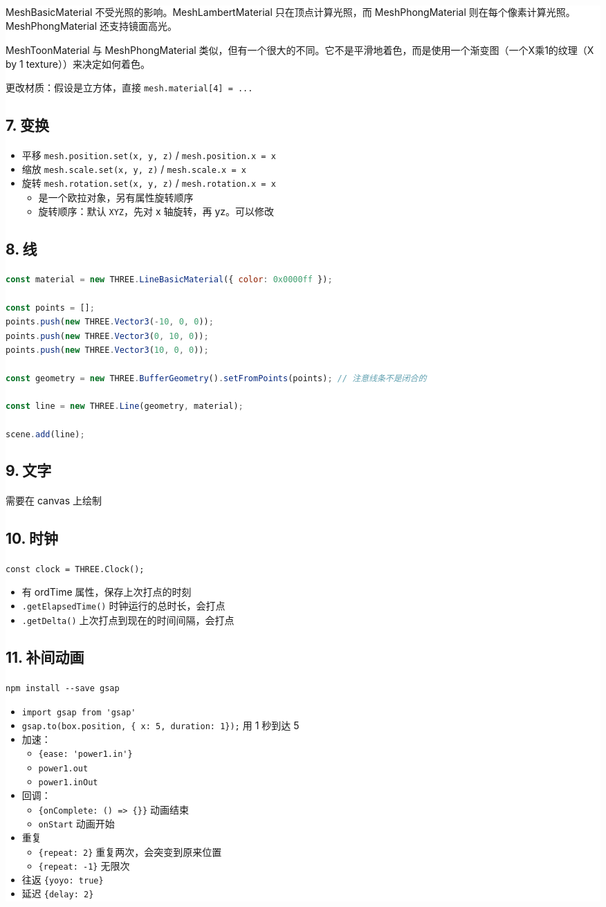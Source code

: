 MeshBasicMaterial 不受光照的影响。MeshLambertMaterial 只在顶点计算光照，而 MeshPhongMaterial 则在每个像素计算光照。MeshPhongMaterial 还支持镜面高光。

MeshToonMaterial 与 MeshPhongMaterial 类似，但有一个很大的不同。它不是平滑地着色，而是使用一个渐变图（一个X乘1的纹理（X by 1 texture））来决定如何着色。

更改材质：假设是立方体，直接 `mesh.material[4] = ...`

## 7. 变换

- 平移 `mesh.position.set(x, y, z)` / `mesh.position.x = x`
- 缩放 `mesh.scale.set(x, y, z)` / `mesh.scale.x = x`
- 旋转 `mesh.rotation.set(x, y, z)` / `mesh.rotation.x = x`
  - 是一个欧拉对象，另有属性旋转顺序
  - 旋转顺序：默认 `XYZ`，先对 x 轴旋转，再 yz。可以修改

## 8. 线

```js
const material = new THREE.LineBasicMaterial({ color: 0x0000ff });

const points = [];
points.push(new THREE.Vector3(-10, 0, 0));
points.push(new THREE.Vector3(0, 10, 0));
points.push(new THREE.Vector3(10, 0, 0));

const geometry = new THREE.BufferGeometry().setFromPoints(points); // 注意线条不是闭合的

const line = new THREE.Line(geometry, material);

scene.add(line);
```

## 9. 文字

需要在 canvas 上绘制

## 10. 时钟

`const clock = THREE.Clock();`

- 有 ordTime 属性，保存上次打点的时刻
- `.getElapsedTime()` 时钟运行的总时长，会打点
- `.getDelta()` 上次打点到现在的时间间隔，会打点

## 11. 补间动画

`npm install --save gsap`

- `import gsap from 'gsap'`
- `gsap.to(box.position, { x: 5, duration: 1});` 用 1 秒到达 5
- 加速：
  - `{ease: 'power1.in'}`
  - `power1.out`
  - `power1.inOut`
- 回调：
  - `{onComplete: () => {}}` 动画结束
  - `onStart` 动画开始
- 重复
  - `{repeat: 2}` 重复两次，会突变到原来位置
  - `{repeat: -1}` 无限次
- 往返 `{yoyo: true}`
- 延迟 `{delay: 2}`
